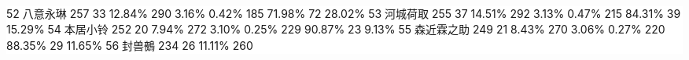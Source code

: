 </td></tr>
<tr>
<td>52</td>
<td>八意永琳</td>
<td>257</td>
<td>33</td>
<td>12.84%</td>
<td>290</td>
<td>3.16%</td>
<td>0.42%</td>
<td>185</td>
<td>71.98%</td>
<td>72</td>
<td>28.02%
</td></tr>
<tr>
<td>53</td>
<td>河城荷取</td>
<td>255</td>
<td>37</td>
<td>14.51%</td>
<td>292</td>
<td>3.13%</td>
<td>0.47%</td>
<td>215</td>
<td>84.31%</td>
<td>39</td>
<td>15.29%
</td></tr>
<tr>
<td>54</td>
<td>本居小铃</td>
<td>252</td>
<td>20</td>
<td>7.94%</td>
<td>272</td>
<td>3.10%</td>
<td>0.25%</td>
<td>229</td>
<td>90.87%</td>
<td>23</td>
<td>9.13%
</td></tr>
<tr>
<td>55</td>
<td>森近霖之助</td>
<td>249</td>
<td>21</td>
<td>8.43%</td>
<td>270</td>
<td>3.06%</td>
<td>0.27%</td>
<td>220</td>
<td>88.35%</td>
<td>29</td>
<td>11.65%
</td></tr>
<tr>
<td>56</td>
<td>封兽鵺</td>
<td>234</td>
<td>26</td>
<td>11.11%</td>
<td>260</td>